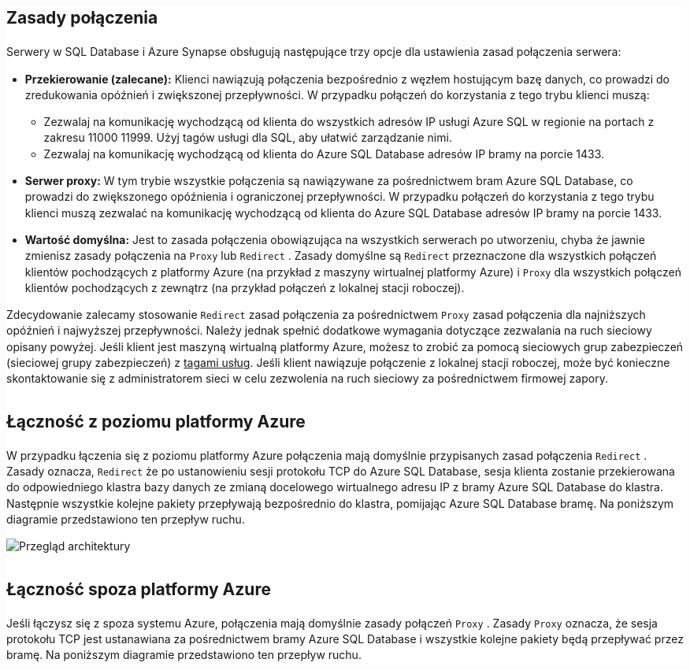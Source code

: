 ## <a name="connection-policy"></a>Zasady połączenia

Serwery w SQL Database i Azure Synapse obsługują następujące trzy opcje dla ustawienia zasad połączenia serwera:

- **Przekierowanie (zalecane):** Klienci nawiązują połączenia bezpośrednio z węzłem hostującym bazę danych, co prowadzi do zredukowania opóźnień i zwiększonej przepływności. W przypadku połączeń do korzystania z tego trybu klienci muszą:
  - Zezwalaj na komunikację wychodzącą od klienta do wszystkich adresów IP usługi Azure SQL w regionie na portach z zakresu 11000 11999. Użyj tagów usługi dla SQL, aby ułatwić zarządzanie nimi.  
  - Zezwalaj na komunikację wychodzącą od klienta do Azure SQL Database adresów IP bramy na porcie 1433.

- **Serwer proxy:** W tym trybie wszystkie połączenia są nawiązywane za pośrednictwem bram Azure SQL Database, co prowadzi do zwiększonego opóźnienia i ograniczonej przepływności. W przypadku połączeń do korzystania z tego trybu klienci muszą zezwalać na komunikację wychodzącą od klienta do Azure SQL Database adresów IP bramy na porcie 1433.

- **Wartość domyślna:** Jest to zasada połączenia obowiązująca na wszystkich serwerach po utworzeniu, chyba że jawnie zmienisz zasady połączenia na `Proxy` lub `Redirect` . Zasady domyślne są `Redirect` przeznaczone dla wszystkich połączeń klientów pochodzących z platformy Azure (na przykład z maszyny wirtualnej platformy Azure) i `Proxy` dla wszystkich połączeń klientów pochodzących z zewnątrz (na przykład połączeń z lokalnej stacji roboczej).

Zdecydowanie zalecamy stosowanie `Redirect` zasad połączenia za pośrednictwem `Proxy` zasad połączenia dla najniższych opóźnień i najwyższej przepływności. Należy jednak spełnić dodatkowe wymagania dotyczące zezwalania na ruch sieciowy opisany powyżej. Jeśli klient jest maszyną wirtualną platformy Azure, możesz to zrobić za pomocą sieciowych grup zabezpieczeń (sieciowej grupy zabezpieczeń) z [tagami usług](../../virtual-network/network-security-groups-overview.md#service-tags). Jeśli klient nawiązuje połączenie z lokalnej stacji roboczej, może być konieczne skontaktowanie się z administratorem sieci w celu zezwolenia na ruch sieciowy za pośrednictwem firmowej zapory.

## <a name="connectivity-from-within-azure"></a>Łączność z poziomu platformy Azure

W przypadku łączenia się z poziomu platformy Azure połączenia mają domyślnie przypisanych zasad połączenia `Redirect` . Zasady oznacza, `Redirect` że po ustanowieniu sesji protokołu TCP do Azure SQL Database, sesja klienta zostanie przekierowana do odpowiedniego klastra bazy danych ze zmianą docelowego wirtualnego adresu IP z bramy Azure SQL Database do klastra. Następnie wszystkie kolejne pakiety przepływają bezpośrednio do klastra, pomijając Azure SQL Database bramę. Na poniższym diagramie przedstawiono ten przepływ ruchu.

![Przegląd architektury](./media/connectivity-architecture/connectivity-azure.png)

## <a name="connectivity-from-outside-of-azure"></a>Łączność spoza platformy Azure

Jeśli łączysz się z spoza systemu Azure, połączenia mają domyślnie zasady połączeń `Proxy` . Zasady `Proxy` oznacza, że sesja protokołu TCP jest ustanawiana za pośrednictwem bramy Azure SQL Database i wszystkie kolejne pakiety będą przepływać przez bramę. Na poniższym diagramie przedstawiono ten przepływ ruchu.
